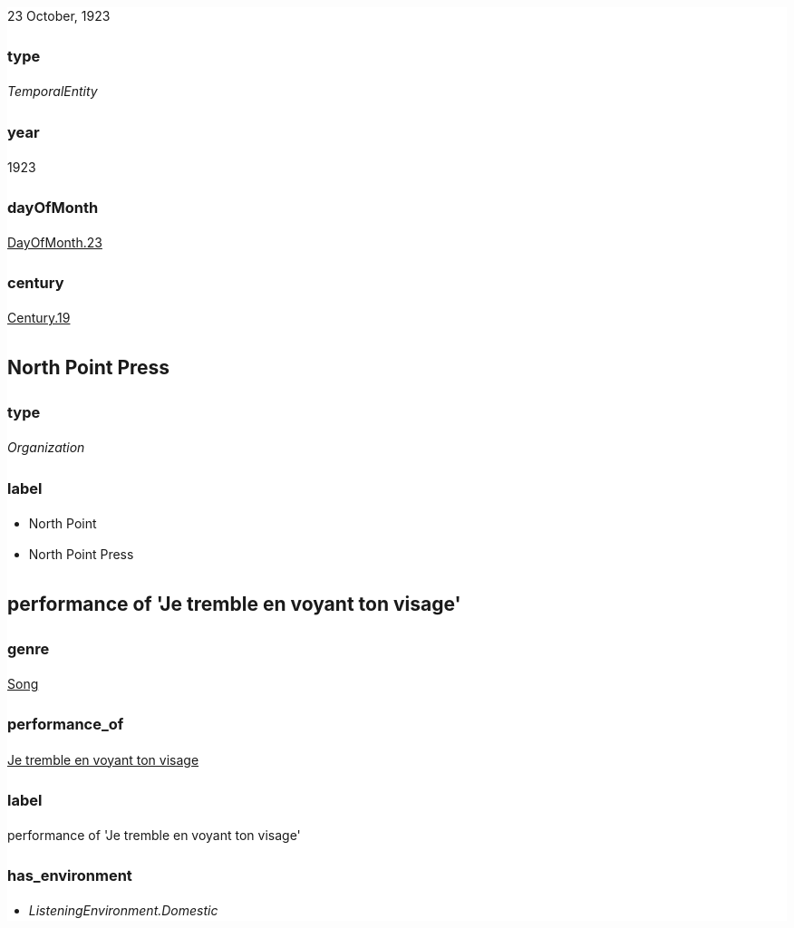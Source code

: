 
23 October, 1923

### type


*TemporalEntity*

### year


1923

### dayOfMonth


[DayOfMonth.23](#DayOfMonth.23)

### century


[Century.19](#Century.19)

## North Point Press

### type


*Organization*

### label

 - North Point

 - North Point Press

## performance of 'Je tremble en voyant ton visage'

### genre


[Song](#Song)

### performance_of


[Je tremble en voyant ton visage](#Je-tremble-en-voyant-ton-visage)

### label


performance of 'Je tremble en voyant ton visage'

### has_environment

 - *ListeningEnvironment.Domestic*

